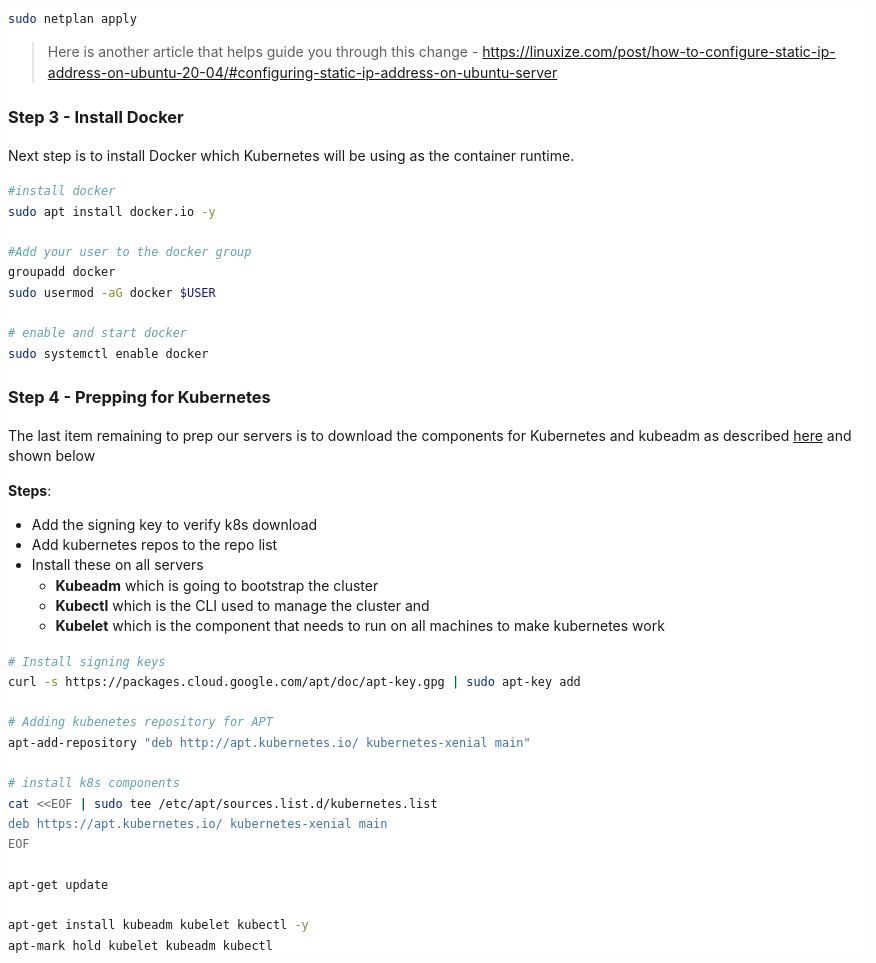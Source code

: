 ```bash
sudo netplan apply
```

> Here is another article that helps guide you through this change - https://linuxize.com/post/how-to-configure-static-ip-address-on-ubuntu-20-04/#configuring-static-ip-address-on-ubuntu-server

### Step 3 - Install Docker

Next step is to install Docker which Kubernetes will be using as the container runtime. 

```bash
#install docker
sudo apt install docker.io -y

#Add your user to the docker group
groupadd docker
sudo usermod -aG docker $USER

# enable and start docker
sudo systemctl enable docker
```

### Step 4 - Prepping for Kubernetes

The last item remaining to prep our servers is to download the components for Kubernetes and kubeadm as described [here](https://kubernetes.io/docs/setup/production-environment/tools/kubeadm/install-kubeadm/) and shown below

**Steps**:
- Add the signing key to verify k8s download
- Add kubernetes repos to the repo list
- Install these on all servers
    - **Kubeadm** which is going to bootstrap the cluster
    - **Kubectl** which is the CLI used to manage the cluster and 
    - **Kubelet** which is the component that needs to run on all machines to make kubernetes work

```bash
# Install signing keys
curl -s https://packages.cloud.google.com/apt/doc/apt-key.gpg | sudo apt-key add

# Adding kubenetes repository for APT
apt-add-repository "deb http://apt.kubernetes.io/ kubernetes-xenial main"

# install k8s components
cat <<EOF | sudo tee /etc/apt/sources.list.d/kubernetes.list
deb https://apt.kubernetes.io/ kubernetes-xenial main
EOF

apt-get update

apt-get install kubeadm kubelet kubectl -y
apt-mark hold kubelet kubeadm kubectl
```
